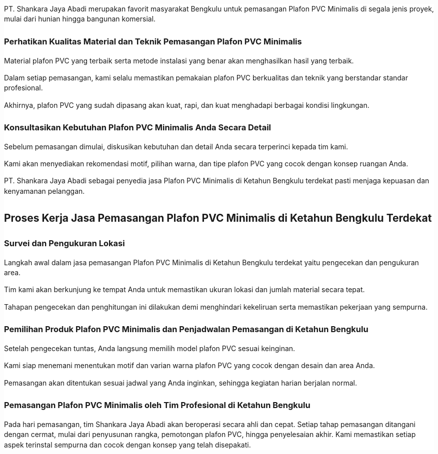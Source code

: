 PT. Shankara Jaya Abadi merupakan favorit masyarakat Bengkulu untuk pemasangan Plafon PVC Minimalis di segala jenis proyek, mulai dari hunian hingga bangunan komersial.

### Perhatikan Kualitas Material dan Teknik Pemasangan Plafon PVC Minimalis

Material plafon PVC yang terbaik serta metode instalasi yang benar akan menghasilkan hasil yang terbaik.

Dalam setiap pemasangan, kami selalu memastikan pemakaian plafon PVC berkualitas dan teknik yang berstandar standar profesional.

Akhirnya, plafon PVC yang sudah dipasang akan kuat, rapi, dan kuat menghadapi berbagai kondisi lingkungan.

### Konsultasikan Kebutuhan Plafon PVC Minimalis Anda Secara Detail

Sebelum pemasangan dimulai, diskusikan kebutuhan dan detail Anda secara terperinci kepada tim kami.

Kami akan menyediakan rekomendasi motif, pilihan warna, dan tipe plafon PVC yang cocok dengan konsep ruangan Anda.

PT. Shankara Jaya Abadi sebagai penyedia jasa Plafon PVC Minimalis di Ketahun Bengkulu terdekat pasti menjaga kepuasan dan kenyamanan pelanggan.

## Proses Kerja Jasa Pemasangan Plafon PVC Minimalis di Ketahun Bengkulu Terdekat

### Survei dan Pengukuran Lokasi

Langkah awal dalam jasa pemasangan Plafon PVC Minimalis di Ketahun Bengkulu terdekat yaitu pengecekan dan pengukuran area.

Tim kami akan berkunjung ke tempat Anda untuk memastikan ukuran lokasi dan jumlah material secara tepat.

Tahapan pengecekan dan penghitungan ini dilakukan demi menghindari kekeliruan serta memastikan pekerjaan yang sempurna.

### Pemilihan Produk Plafon PVC Minimalis dan Penjadwalan Pemasangan di Ketahun Bengkulu

Setelah pengecekan tuntas, Anda langsung memilih model plafon PVC sesuai keinginan.

Kami siap menemani menentukan motif dan varian warna plafon PVC yang cocok dengan desain dan area Anda.

Pemasangan akan ditentukan sesuai jadwal yang Anda inginkan, sehingga kegiatan harian berjalan normal.

### Pemasangan Plafon PVC Minimalis oleh Tim Profesional di Ketahun Bengkulu

Pada hari pemasangan, tim Shankara Jaya Abadi akan beroperasi secara ahli dan cepat. Setiap tahap pemasangan ditangani dengan cermat, mulai dari penyusunan rangka, pemotongan plafon PVC, hingga penyelesaian akhir. Kami memastikan setiap aspek terinstal sempurna dan cocok dengan konsep yang telah disepakati.
